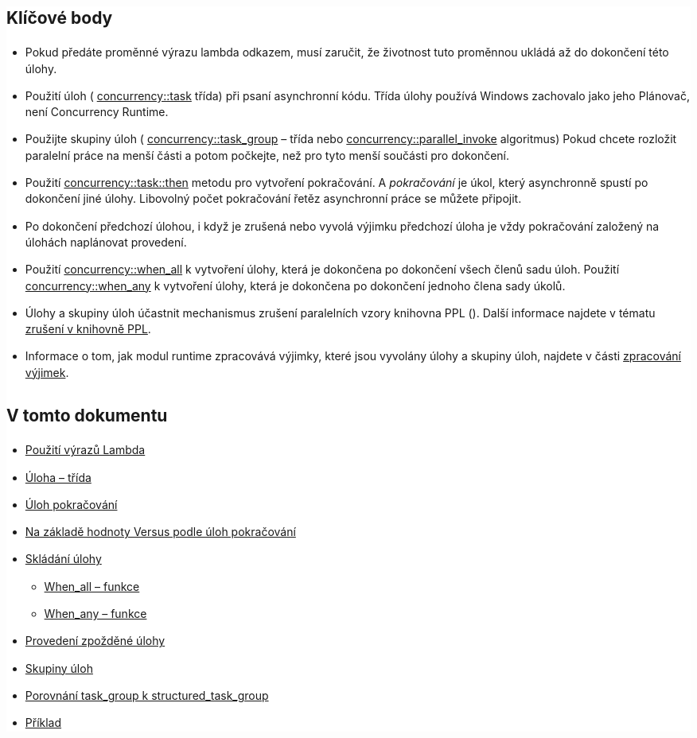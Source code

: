   
## <a name="key-points"></a>Klíčové body  
  
-   Pokud předáte proměnné výrazu lambda odkazem, musí zaručit, že životnost tuto proměnnou ukládá až do dokončení této úlohy.  
  
-   Použití úloh ( [concurrency::task](../../parallel/concrt/reference/task-class.md) třída) při psaní asynchronní kódu. Třída úlohy používá Windows zachovalo jako jeho Plánovač, není Concurrency Runtime.  
  
-   Použijte skupiny úloh ( [concurrency::task_group](reference/task-group-class.md) – třída nebo [concurrency::parallel_invoke](reference/concurrency-namespace-functions.md#parallel_invoke) algoritmus) Pokud chcete rozložit paralelní práce na menší části a potom počkejte, než pro tyto menší součásti pro dokončení.  
  
-   Použití [concurrency::task::then](reference/task-class.md#then) metodu pro vytvoření pokračování. A *pokračování* je úkol, který asynchronně spustí po dokončení jiné úlohy. Libovolný počet pokračování řetěz asynchronní práce se můžete připojit.  
  
-   Po dokončení předchozí úlohou, i když je zrušená nebo vyvolá výjimku předchozí úloha je vždy pokračování založený na úlohách naplánovat provedení.  
  
-   Použití [concurrency::when_all](reference/concurrency-namespace-functions.md#when_all) k vytvoření úlohy, která je dokončena po dokončení všech členů sadu úloh. Použití [concurrency::when_any](reference/concurrency-namespace-functions.md#when_any) k vytvoření úlohy, která je dokončena po dokončení jednoho člena sady úkolů.  

  
-   Úlohy a skupiny úloh účastnit mechanismus zrušení paralelních vzory knihovna PPL (). Další informace najdete v tématu [zrušení v knihovně PPL](cancellation-in-the-ppl.md).  
  
-   Informace o tom, jak modul runtime zpracovává výjimky, které jsou vyvolány úlohy a skupiny úloh, najdete v části [zpracování výjimek](../../parallel/concrt/exception-handling-in-the-concurrency-runtime.md).  
  
## <a name="in-this-document"></a>V tomto dokumentu  
  
- [Použití výrazů Lambda](#lambdas)  
  
- [Úloha – třída](#task-class)  
  
- [Úloh pokračování](#continuations)  
  
- [Na základě hodnoty Versus podle úloh pokračování](#value-versus-task)  
  
- [Skládání úlohy](#composing-tasks)  
  
    - [When_all – funkce](#when-all)  
  
    - [When_any – funkce](#when-any)  
  
- [Provedení zpožděné úlohy](#delayed-tasks)  
  
- [Skupiny úloh](#task-groups)  
  
- [Porovnání task_group k structured_task_group](#comparing-groups)  
  
- [Příklad](#example)  
  